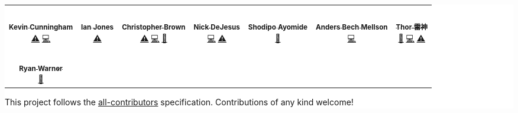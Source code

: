 


<table>
  <tr>
    <td align="center"><a href="http://www.kevincunningham.co.uk"><img src="https://avatars3.githubusercontent.com/u/8320213?v=4" width="100px;" alt=""/><br /><sub><b>Kevin Cunningham</b></sub></a><br /><a href="https://github.com/dayhaysoos/use-shopping-cart/commits?author=doingandlearning" title="Tests">⚠️</a> <a href="https://github.com/dayhaysoos/use-shopping-cart/commits?author=doingandlearning" title="Code">💻</a></td>
    <td align="center"><a href="https://ianjones.us/"><img src="https://avatars2.githubusercontent.com/u/4407263?v=4" width="100px;" alt=""/><br /><sub><b>Ian Jones</b></sub></a><br /><a href="https://github.com/dayhaysoos/use-shopping-cart/commits?author=theianjones" title="Tests">⚠️</a></td>
    <td align="center"><a href="https://chrisbrownie.dev/"><img src="https://avatars2.githubusercontent.com/u/19195374?v=4" width="100px;" alt=""/><br /><sub><b>Christopher Brown</b></sub></a><br /><a href="https://github.com/dayhaysoos/use-shopping-cart/commits?author=ChrisBrownie55" title="Tests">⚠️</a> <a href="https://github.com/dayhaysoos/use-shopping-cart/commits?author=ChrisBrownie55" title="Code">💻</a> <a href="https://github.com/dayhaysoos/use-shopping-cart/commits?author=ChrisBrownie55" title="Documentation">📖</a></td>
    <td align="center"><a href="https://github.com/dayhaysoos"><img src="https://avatars3.githubusercontent.com/u/1852675?v=4" width="100px;" alt=""/><br /><sub><b>Nick DeJesus</b></sub></a><br /><a href="https://github.com/dayhaysoos/use-shopping-cart/commits?author=dayhaysoos" title="Code">💻</a> <a href="https://github.com/dayhaysoos/use-shopping-cart/commits?author=dayhaysoos" title="Tests">⚠️</a></td>
    <td align="center"><a href="http://shodipoayomide.com"><img src="https://avatars2.githubusercontent.com/u/20538832?v=4" width="100px;" alt=""/><br /><sub><b>Shodipo Ayomide</b></sub></a><br /><a href="https://github.com/dayhaysoos/use-shopping-cart/commits?author=Developerayo" title="Documentation">📖</a></td>
    <td align="center"><a href="http://appbureauet.dk"><img src="https://avatars1.githubusercontent.com/u/167574?v=4" width="100px;" alt=""/><br /><sub><b>Anders Bech Mellson</b></sub></a><br /><a href="https://github.com/dayhaysoos/use-shopping-cart/commits?author=mellson" title="Code">💻</a></td>
    <td align="center"><a href="https://thorweb.dev"><img src="https://avatars0.githubusercontent.com/u/23213994?v=4" width="100px;" alt=""/><br /><sub><b>Thor 雷神</b></sub></a><br /><a href="https://github.com/dayhaysoos/use-shopping-cart/commits?author=thorsten-stripe" title="Documentation">📖</a> <a href="https://github.com/dayhaysoos/use-shopping-cart/commits?author=thorsten-stripe" title="Code">💻</a> <a href="https://github.com/dayhaysoos/use-shopping-cart/commits?author=thorsten-stripe" title="Tests">⚠️</a></td>
  </tr>
  <tr>
    <td align="center"><a href="https://ryan.warner.codes"><img src="https://avatars2.githubusercontent.com/u/1595979?v=4" width="100px;" alt=""/><br /><sub><b>Ryan Warner</b></sub></a><br /><a href="https://github.com/dayhaysoos/use-shopping-cart/commits?author=RyanWarner" title="Documentation">📖</a></td>
  </tr>
</table>






This project follows the [all-contributors](https://github.com/all-contributors/all-contributors) specification. Contributions of any kind welcome!
